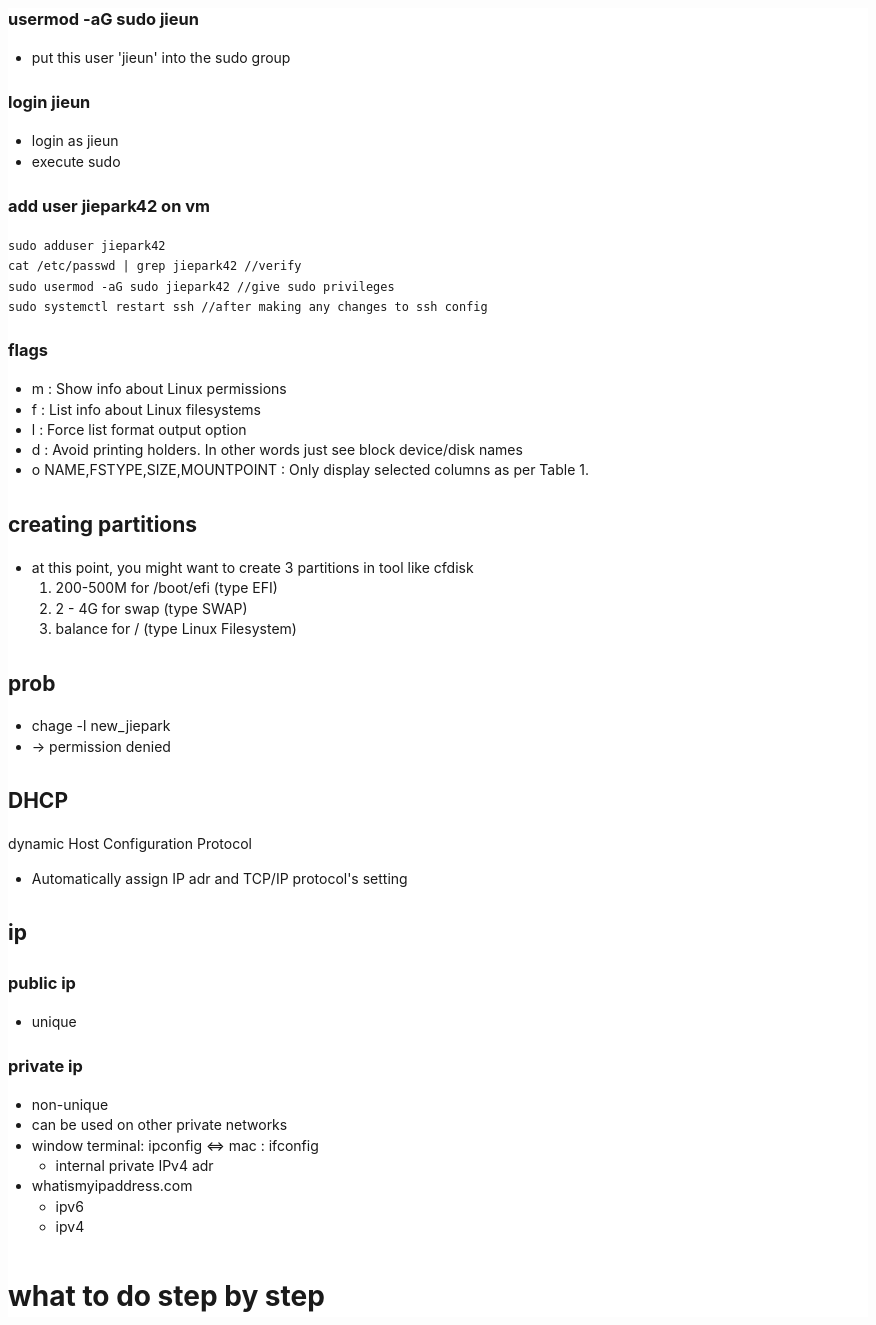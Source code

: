 ### usermod -aG sudo jieun
- put this user 'jieun' into the sudo group

### login jieun
- login as jieun
- execute sudo
### add user jiepark42 on vm
```
sudo adduser jiepark42
cat /etc/passwd | grep jiepark42 //verify
sudo usermod -aG sudo jiepark42 //give sudo privileges
sudo systemctl restart ssh //after making any changes to ssh config
```


### flags
- m : Show info about Linux permissions
- f : List info about Linux filesystems
- l : Force list format output option
- d : Avoid printing holders. In other words just see block device/disk names
- o NAME,FSTYPE,SIZE,MOUNTPOINT : Only display selected columns as per Table 1.





## creating partitions
- at this point, you might want to create 3 partitions in tool like cfdisk 
	1. 200-500M for /boot/efi (type EFI)
	2. 2 - 4G for swap (type SWAP)
	3. balance for / (type Linux Filesystem)

## prob

- chage -l new_jiepark
- → permission denied

## DHCP
dynamic Host Configuration Protocol

- Automatically assign IP adr and TCP/IP protocol's setting
## ip
### public ip
- unique
### private ip
- non-unique
- can be used on other private networks
- window terminal: ipconfig ⇔ mac : ifconfig
	- internal private IPv4 adr
- whatismyipaddress.com
	- ipv6
	- ipv4

# what to do step by step
